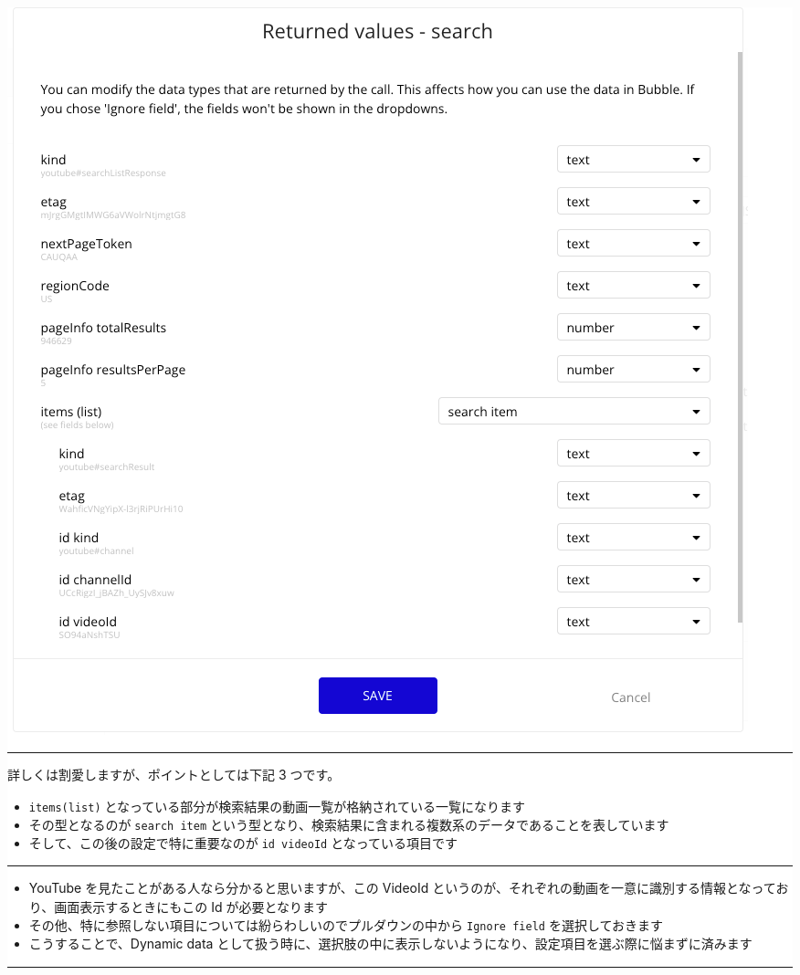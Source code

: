 ![bg right w:600px](images/2022-11-23-16-28-15.png)

---

詳しくは割愛しますが、ポイントとしては下記 3 つです。

- `items(list)` となっている部分が検索結果の動画一覧が格納されている一覧になります
- その型となるのが `search item` という型となり、検索結果に含まれる複数系のデータであることを表しています
- そして、この後の設定で特に重要なのが `id videoId` となっている項目です

---

- YouTube を見たことがある人なら分かると思いますが、この VideoId というのが、それぞれの動画を一意に識別する情報となっており、画面表示するときにもこの Id が必要となります
- その他、特に参照しない項目については紛らわしいのでプルダウンの中から `Ignore field` を選択しておきます
- こうすることで、Dynamic data として扱う時に、選択肢の中に表示しないようになり、設定項目を選ぶ際に悩まずに済みます

---